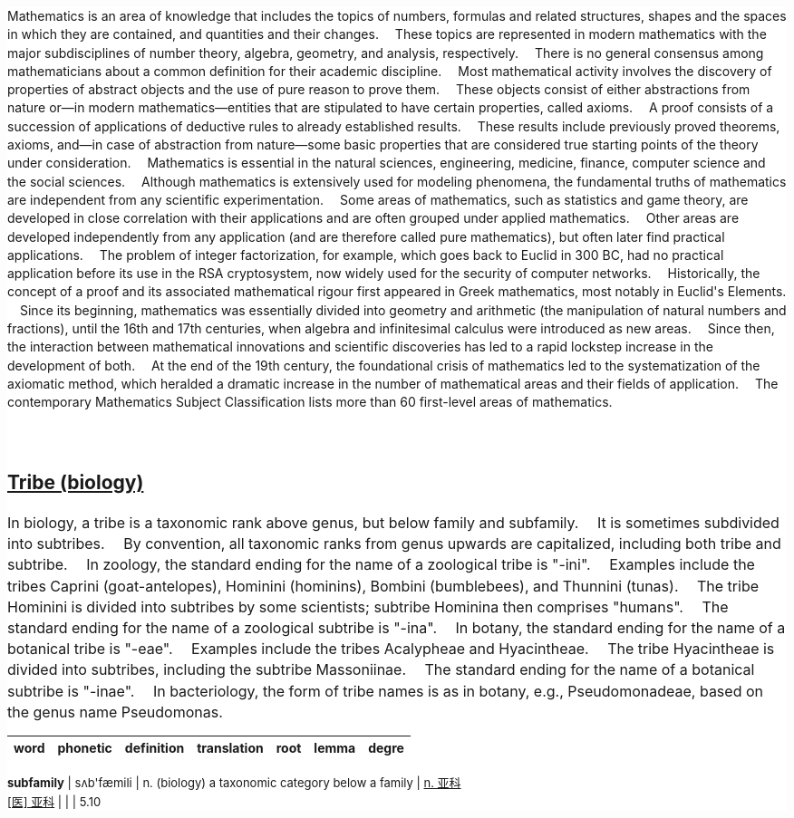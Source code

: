 Mathematics is an area of knowledge that includes the topics of numbers, formulas and related structures, shapes and the spaces in which they are contained, and quantities and their changes. 　These topics are represented in modern mathematics with the major subdisciplines of number theory, algebra, geometry, and analysis, respectively. 　There is no general consensus among mathematicians about a common definition for their academic discipline. 　Most mathematical activity involves the discovery of properties of abstract objects and the use of pure reason to prove them. 　These objects consist of either abstractions from nature or—in modern mathematics—entities that are stipulated to have certain properties, called axioms. 　A proof consists of a succession of applications of deductive rules to already established results. 　These results include previously proved theorems, axioms, and—in case of abstraction from nature—some basic properties that are considered true starting points of the theory under consideration. 　Mathematics is essential in the natural sciences, engineering, medicine, finance, computer science and the social sciences. 　Although mathematics is extensively used for modeling phenomena, the fundamental truths of mathematics are independent from any scientific experimentation. 　Some areas of mathematics, such as statistics and game theory, are developed in close correlation with their applications and are often grouped under applied mathematics. 　Other areas are developed independently from any application (and are therefore called pure mathematics), but often later find practical applications. 　The problem of integer factorization, for example, which goes back to Euclid in 300 BC, had no practical application before its use in the RSA cryptosystem, now widely used for the security of computer networks. 　Historically, the concept of a proof and its associated mathematical rigour first appeared in Greek mathematics, most notably in Euclid's Elements. 　Since its beginning, mathematics was essentially divided into geometry and arithmetic (the manipulation of natural numbers and fractions), until the 16th and 17th centuries, when algebra and infinitesimal calculus were introduced as new areas. 　Since then, the interaction between mathematical innovations and scientific discoveries has led to a rapid lockstep increase in the development of both. 　At the end of the 19th century, the foundational crisis of mathematics led to the systematization of the axiomatic method, which heralded a dramatic increase in the number of mathematical areas and their fields of application. 　The contemporary Mathematics Subject Classification lists more than 60 first-level areas of mathematics.
</font>

<br>



## <a href=https://en.wikipedia.org/wiki/Tribe_(biology)>Tribe (biology)</a> 

<font size=3>
In biology, a tribe is a taxonomic rank above genus, but below family and subfamily. 　It is sometimes subdivided into subtribes. 　By convention, all taxonomic ranks from genus upwards are capitalized, including both tribe and subtribe. 　In zoology, the standard ending for the name of a zoological tribe is "-ini". 　Examples include the tribes Caprini (goat-antelopes), Hominini (hominins), Bombini (bumblebees), and Thunnini (tunas). 　The tribe Hominini is divided into subtribes by some scientists; subtribe Hominina then comprises "humans". 　The standard ending for the name of a zoological subtribe is "-ina". 　In botany, the standard ending for the name of a botanical tribe is "-eae". 　Examples include the tribes Acalypheae and Hyacintheae. 　The tribe Hyacintheae is divided into subtribes, including the subtribe Massoniinae. 　The standard ending for the name of a botanical subtribe is "-inae". 　In bacteriology, the form of tribe names is as in botany, e.g., Pseudomonadeae, based on the genus name Pseudomonas.
</font>

word | phonetic | definition | translation | root | lemma | degre
---- | ---- | ---- | ---- | ---- | ---- | ----
<font size=2>
<b>subfamily</b> | sʌb'fæmili | n. (biology) a taxonomic category below a family | <a href=https://en.wikipedia.org/wiki/subfamily>n. 亚科<br>[医] 亚科</a> |  |  | 5.10
</font>
